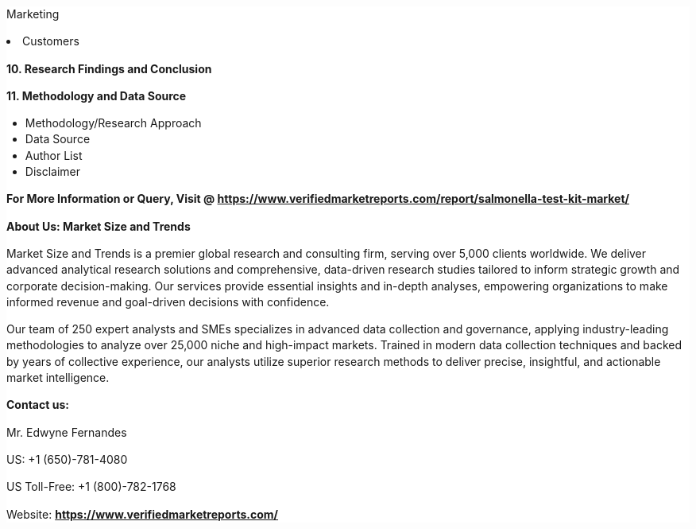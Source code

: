 Marketing</li><li>Customers</li></ul><p><strong>10. Research Findings and Conclusion</strong></p><p><strong>11. Methodology and Data Source</strong></p><ul><li>Methodology/Research Approach</li><li>Data Source</li><li>Author List</li><li>Disclaimer</li></ul></p><p><strong>For More Information or Query, Visit @ <a href="https://www.verifiedmarketreports.com/report/salmonella-test-kit-market/">https://www.verifiedmarketreports.com/report/salmonella-test-kit-market/</a></strong></p><p><strong>About Us: Market Size and Trends</strong></p><p>Market Size and Trends is a premier global research and consulting firm, serving over 5,000 clients worldwide. We deliver advanced analytical research solutions and comprehensive, data-driven research studies tailored to inform strategic growth and corporate decision-making. Our services provide essential insights and in-depth analyses, empowering organizations to make informed revenue and goal-driven decisions with confidence.</p><p>Our team of 250 expert analysts and SMEs specializes in advanced data collection and governance, applying industry-leading methodologies to analyze over 25,000 niche and high-impact markets. Trained in modern data collection techniques and backed by years of collective experience, our analysts utilize superior research methods to deliver precise, insightful, and actionable market intelligence.</p><p><strong>Contact us:</strong></p><p>Mr. Edwyne Fernandes</p><p>US: +1 (650)-781-4080</p><p>US Toll-Free: +1 (800)-782-1768</p><p>Website: <strong><a href="https://www.verifiedmarketreports.com/">https://www.verifiedmarketreports.com/</a></strong></p>
